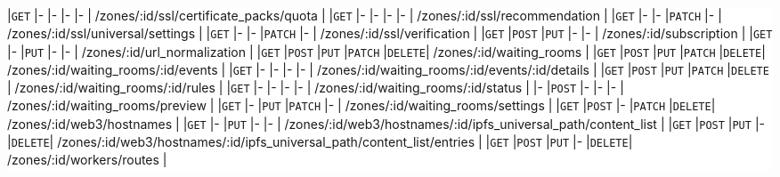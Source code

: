 |`GET`   |-       |-       |-       |-       | /zones/:id/ssl/certificate_packs/quota |
|`GET`   |-       |-       |-       |-       | /zones/:id/ssl/recommendation |
|`GET`   |-       |-       |`PATCH` |-       | /zones/:id/ssl/universal/settings |
|`GET`   |-       |-       |`PATCH` |-       | /zones/:id/ssl/verification |
|`GET`   |`POST`  |`PUT`   |-       |-       | /zones/:id/subscription |
|`GET`   |-       |`PUT`   |-       |-       | /zones/:id/url_normalization |
|`GET`   |`POST`  |`PUT`   |`PATCH` |`DELETE`| /zones/:id/waiting_rooms |
|`GET`   |`POST`  |`PUT`   |`PATCH` |`DELETE`| /zones/:id/waiting_rooms/:id/events |
|`GET`   |-       |-       |-       |-       | /zones/:id/waiting_rooms/:id/events/:id/details |
|`GET`   |`POST`  |`PUT`   |`PATCH` |`DELETE`| /zones/:id/waiting_rooms/:id/rules |
|`GET`   |-       |-       |-       |-       | /zones/:id/waiting_rooms/:id/status |
|-       |`POST`  |-       |-       |-       | /zones/:id/waiting_rooms/preview |
|`GET`   |-       |`PUT`   |`PATCH` |-       | /zones/:id/waiting_rooms/settings |
|`GET`   |`POST`  |-       |`PATCH` |`DELETE`| /zones/:id/web3/hostnames |
|`GET`   |-       |`PUT`   |-       |-       | /zones/:id/web3/hostnames/:id/ipfs_universal_path/content_list |
|`GET`   |`POST`  |`PUT`   |-       |`DELETE`| /zones/:id/web3/hostnames/:id/ipfs_universal_path/content_list/entries |
|`GET`   |`POST`  |`PUT`   |-       |`DELETE`| /zones/:id/workers/routes |

